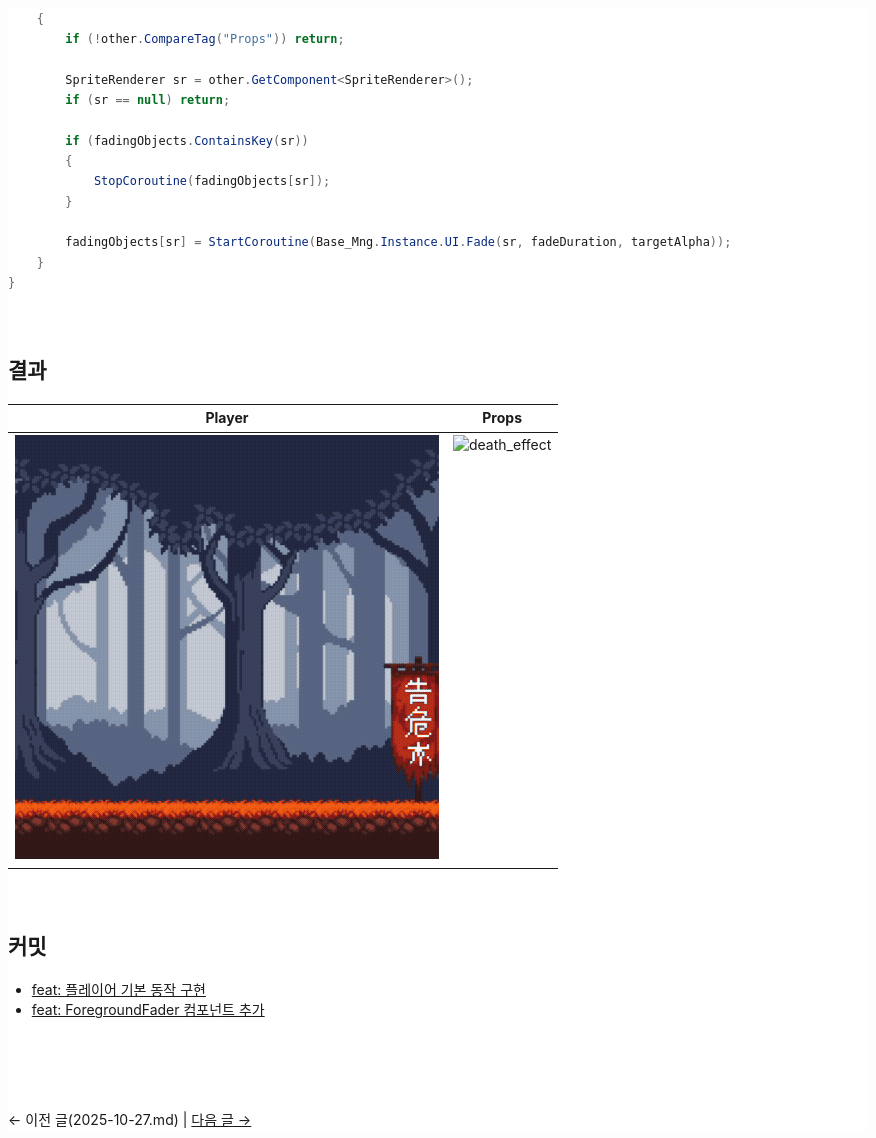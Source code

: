 ```csharp
    {
        if (!other.CompareTag("Props")) return;
        
        SpriteRenderer sr = other.GetComponent<SpriteRenderer>();
        if (sr == null) return;
        
        if (fadingObjects.ContainsKey(sr))
        {
            StopCoroutine(fadingObjects[sr]);
        }
        
        fadingObjects[sr] = StartCoroutine(Base_Mng.Instance.UI.Fade(sr, fadeDuration, targetAlpha));
    }
}
```

<br>

## 결과

| Player                                   | Props                                    |
|------------------------------------------|------------------------------------------|
| ![clear_effect](Images/clear_effect.gif) | ![death_effect](Images/death_effect.gif) |

<br>

## 커밋
- [feat: 플레이어 기본 동작 구현](https://github.com/Minssuy99/ronin-isshin-public/commit/af31172d69bc674eef04f6ee1dd4fd4e568d21f6)
- [feat: ForegroundFader 컴포넌트 추가](https://github.com/Minssuy99/ronin-isshin-public/commit/c22c8e59f3fd70c5e12015a8f4a4327cd461dd73)

<br>
<br>
<br>

← 이전 글(2025-10-27.md) | [다음 글 →](2025-10-28.md)